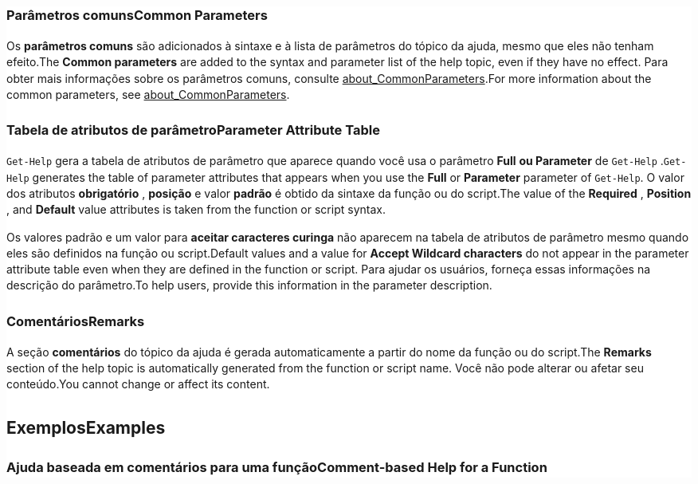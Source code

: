 ### <a name="common-parameters"></a><span data-ttu-id="d8234-246">Parâmetros comuns</span><span class="sxs-lookup"><span data-stu-id="d8234-246">Common Parameters</span></span>

<span data-ttu-id="d8234-247">Os **parâmetros comuns** são adicionados à sintaxe e à lista de parâmetros do tópico da ajuda, mesmo que eles não tenham efeito.</span><span class="sxs-lookup"><span data-stu-id="d8234-247">The **Common parameters** are added to the syntax and parameter list of the help topic, even if they have no effect.</span></span> <span data-ttu-id="d8234-248">Para obter mais informações sobre os parâmetros comuns, consulte [about_CommonParameters](about_CommonParameters.md).</span><span class="sxs-lookup"><span data-stu-id="d8234-248">For more information about the common parameters, see [about_CommonParameters](about_CommonParameters.md).</span></span>

### <a name="parameter-attribute-table"></a><span data-ttu-id="d8234-249">Tabela de atributos de parâmetro</span><span class="sxs-lookup"><span data-stu-id="d8234-249">Parameter Attribute Table</span></span>

<span data-ttu-id="d8234-250">`Get-Help` gera a tabela de atributos de parâmetro que aparece quando você usa o parâmetro **Full** **ou Parameter** de `Get-Help` .</span><span class="sxs-lookup"><span data-stu-id="d8234-250">`Get-Help` generates the table of parameter attributes that appears when you use the **Full** or **Parameter** parameter of `Get-Help`.</span></span> <span data-ttu-id="d8234-251">O valor dos atributos **obrigatório** , **posição** e valor **padrão** é obtido da sintaxe da função ou do script.</span><span class="sxs-lookup"><span data-stu-id="d8234-251">The value of the **Required** , **Position** , and **Default** value attributes is taken from the function or script syntax.</span></span>

<span data-ttu-id="d8234-252">Os valores padrão e um valor para **aceitar caracteres curinga** não aparecem na tabela de atributos de parâmetro mesmo quando eles são definidos na função ou script.</span><span class="sxs-lookup"><span data-stu-id="d8234-252">Default values and a value for **Accept Wildcard characters** do not appear in the parameter attribute table even when they are defined in the function or script.</span></span> <span data-ttu-id="d8234-253">Para ajudar os usuários, forneça essas informações na descrição do parâmetro.</span><span class="sxs-lookup"><span data-stu-id="d8234-253">To help users, provide this information in the parameter description.</span></span>

### <a name="remarks"></a><span data-ttu-id="d8234-254">Comentários</span><span class="sxs-lookup"><span data-stu-id="d8234-254">Remarks</span></span>

<span data-ttu-id="d8234-255">A seção **comentários** do tópico da ajuda é gerada automaticamente a partir do nome da função ou do script.</span><span class="sxs-lookup"><span data-stu-id="d8234-255">The **Remarks** section of the help topic is automatically generated from the function or script name.</span></span> <span data-ttu-id="d8234-256">Você não pode alterar ou afetar seu conteúdo.</span><span class="sxs-lookup"><span data-stu-id="d8234-256">You cannot change or affect its content.</span></span>

## <a name="examples"></a><span data-ttu-id="d8234-257">Exemplos</span><span class="sxs-lookup"><span data-stu-id="d8234-257">Examples</span></span>

### <a name="comment-based-help-for-a-function"></a><span data-ttu-id="d8234-258">Ajuda baseada em comentários para uma função</span><span class="sxs-lookup"><span data-stu-id="d8234-258">Comment-based Help for a Function</span></span>
